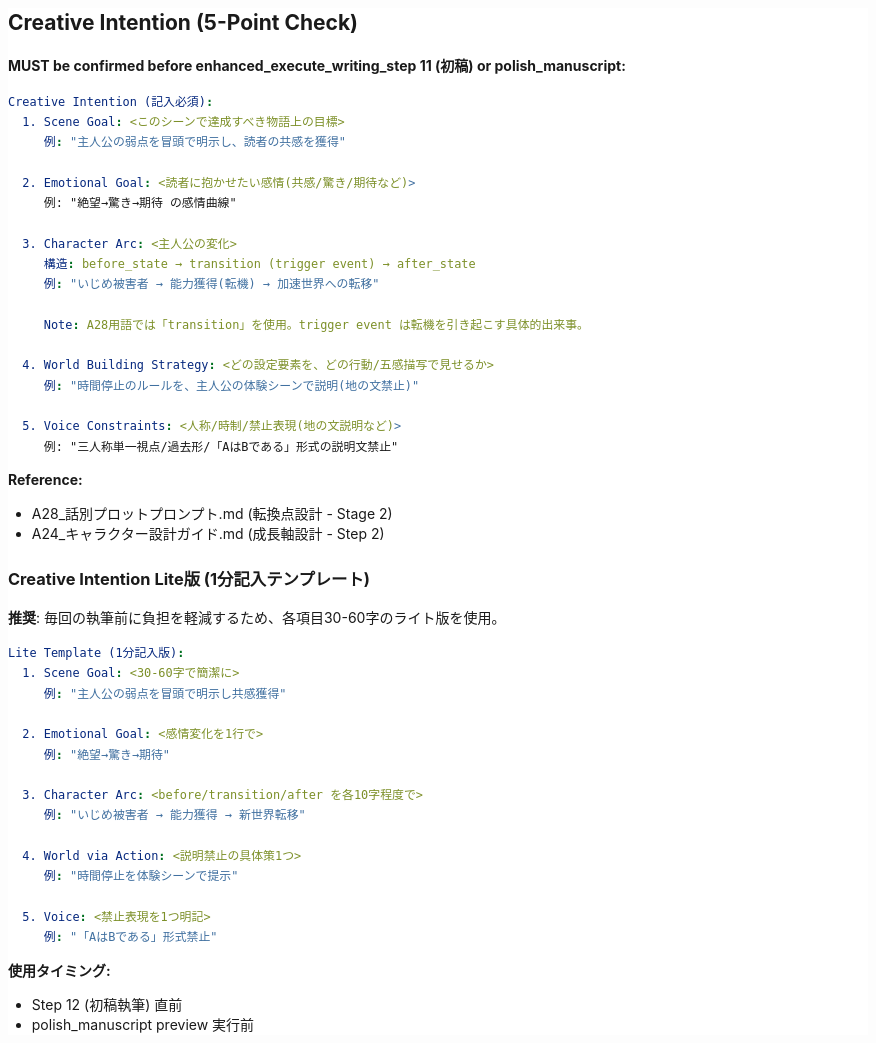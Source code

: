 
## Creative Intention (5-Point Check)

**MUST be confirmed before enhanced_execute_writing_step 11 (初稿) or polish_manuscript:**

```yaml
Creative Intention (記入必須):
  1. Scene Goal: <このシーンで達成すべき物語上の目標>
     例: "主人公の弱点を冒頭で明示し、読者の共感を獲得"

  2. Emotional Goal: <読者に抱かせたい感情(共感/驚き/期待など)>
     例: "絶望→驚き→期待 の感情曲線"

  3. Character Arc: <主人公の変化>
     構造: before_state → transition (trigger event) → after_state
     例: "いじめ被害者 → 能力獲得(転機) → 加速世界への転移"

     Note: A28用語では「transition」を使用。trigger event は転機を引き起こす具体的出来事。

  4. World Building Strategy: <どの設定要素を、どの行動/五感描写で見せるか>
     例: "時間停止のルールを、主人公の体験シーンで説明(地の文禁止)"

  5. Voice Constraints: <人称/時制/禁止表現(地の文説明など)>
     例: "三人称単一視点/過去形/「AはBである」形式の説明文禁止"
```

**Reference:**
- A28_話別プロットプロンプト.md (転換点設計 - Stage 2)
- A24_キャラクター設計ガイド.md (成長軸設計 - Step 2)

### Creative Intention Lite版 (1分記入テンプレート)

**推奨**: 毎回の執筆前に負担を軽減するため、各項目30-60字のライト版を使用。

```yaml
Lite Template (1分記入版):
  1. Scene Goal: <30-60字で簡潔に>
     例: "主人公の弱点を冒頭で明示し共感獲得"

  2. Emotional Goal: <感情変化を1行で>
     例: "絶望→驚き→期待"

  3. Character Arc: <before/transition/after を各10字程度で>
     例: "いじめ被害者 → 能力獲得 → 新世界転移"

  4. World via Action: <説明禁止の具体策1つ>
     例: "時間停止を体験シーンで提示"

  5. Voice: <禁止表現を1つ明記>
     例: "「AはBである」形式禁止"
```

**使用タイミング:**
- Step 12 (初稿執筆) 直前
- polish_manuscript preview 実行前
